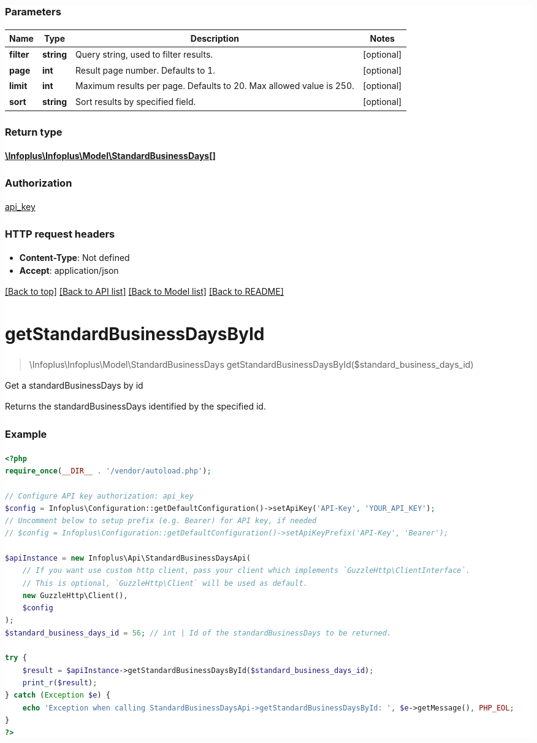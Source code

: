 ### Parameters

Name | Type | Description  | Notes
------------- | ------------- | ------------- | -------------
 **filter** | **string**| Query string, used to filter results. | [optional]
 **page** | **int**| Result page number.  Defaults to 1. | [optional]
 **limit** | **int**| Maximum results per page.  Defaults to 20.  Max allowed value is 250. | [optional]
 **sort** | **string**| Sort results by specified field. | [optional]

### Return type

[**\Infoplus\Infoplus\Model\StandardBusinessDays[]**](../Model/StandardBusinessDays.md)

### Authorization

[api_key](../../README.md#api_key)

### HTTP request headers

 - **Content-Type**: Not defined
 - **Accept**: application/json

[[Back to top]](#) [[Back to API list]](../../README.md#documentation-for-api-endpoints) [[Back to Model list]](../../README.md#documentation-for-models) [[Back to README]](../../README.md)

# **getStandardBusinessDaysById**
> \Infoplus\Infoplus\Model\StandardBusinessDays getStandardBusinessDaysById($standard_business_days_id)

Get a standardBusinessDays by id

Returns the standardBusinessDays identified by the specified id.

### Example
```php
<?php
require_once(__DIR__ . '/vendor/autoload.php');

// Configure API key authorization: api_key
$config = Infoplus\Configuration::getDefaultConfiguration()->setApiKey('API-Key', 'YOUR_API_KEY');
// Uncomment below to setup prefix (e.g. Bearer) for API key, if needed
// $config = Infoplus\Configuration::getDefaultConfiguration()->setApiKeyPrefix('API-Key', 'Bearer');

$apiInstance = new Infoplus\Api\StandardBusinessDaysApi(
    // If you want use custom http client, pass your client which implements `GuzzleHttp\ClientInterface`.
    // This is optional, `GuzzleHttp\Client` will be used as default.
    new GuzzleHttp\Client(),
    $config
);
$standard_business_days_id = 56; // int | Id of the standardBusinessDays to be returned.

try {
    $result = $apiInstance->getStandardBusinessDaysById($standard_business_days_id);
    print_r($result);
} catch (Exception $e) {
    echo 'Exception when calling StandardBusinessDaysApi->getStandardBusinessDaysById: ', $e->getMessage(), PHP_EOL;
}
?>
```
